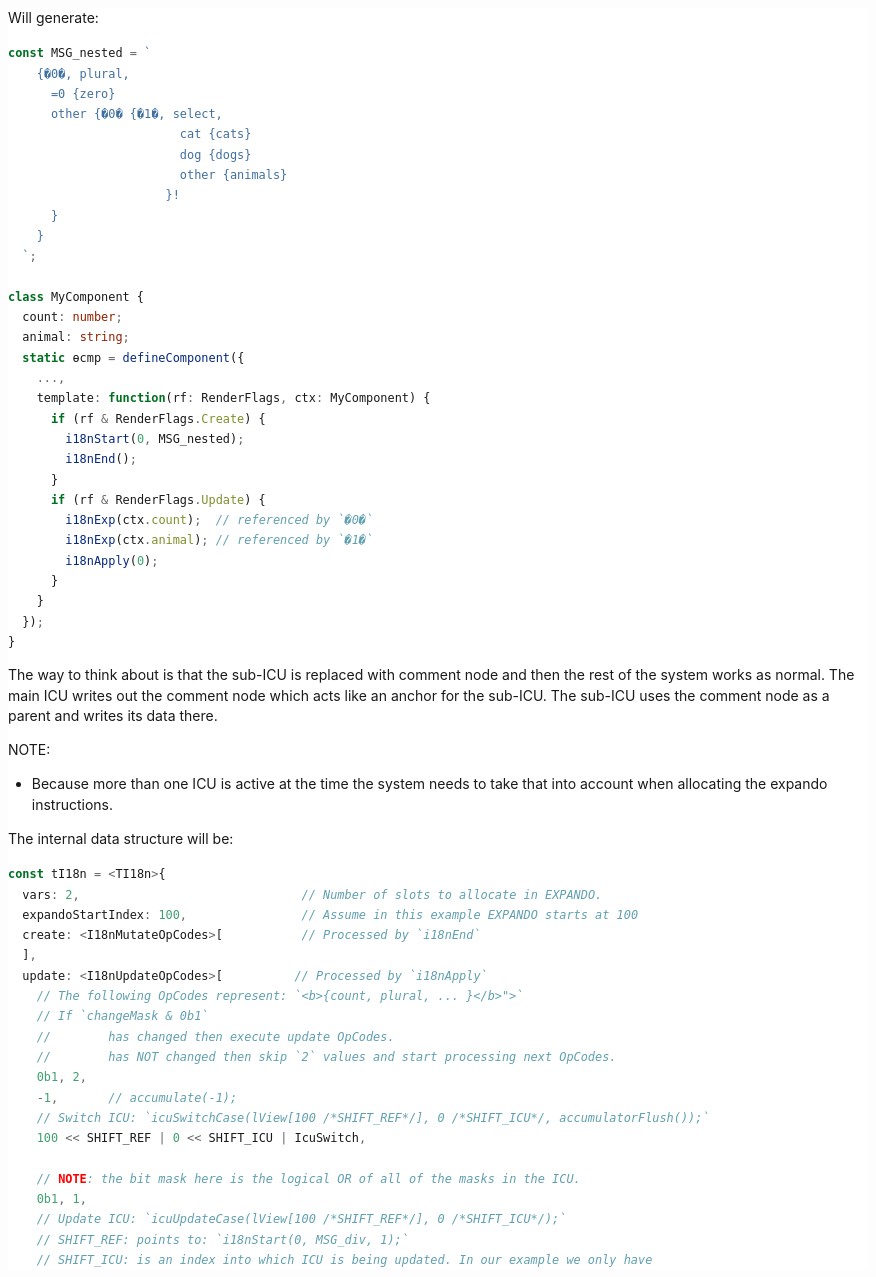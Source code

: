 Will generate:
```typescript
const MSG_nested = `
    {�0�, plural,
      =0 {zero}
      other {�0� {�1�, select,
                        cat {cats}
                        dog {dogs}
                        other {animals}
                      }!
      }
    }
  `;

class MyComponent {
  count: number;
  animal: string;
  static ɵcmp = defineComponent({
    ...,
    template: function(rf: RenderFlags, ctx: MyComponent) {
      if (rf & RenderFlags.Create) {
        i18nStart(0, MSG_nested);
        i18nEnd();
      }
      if (rf & RenderFlags.Update) {
        i18nExp(ctx.count);  // referenced by `�0�`
        i18nExp(ctx.animal); // referenced by `�1�`
        i18nApply(0);
      }
    }
  });
}
```

The way to think about is that the sub-ICU is replaced with comment node and then the rest of the system works as normal.
The main ICU writes out the comment node which acts like an anchor for the sub-ICU.
The sub-ICU uses the comment node as a parent and writes its data there.

NOTE:
- Because more than one ICU is active at the time the system needs to take that into account when allocating the expando instructions.

The internal data structure will be:
```typescript
const tI18n = <TI18n>{
  vars: 2,                               // Number of slots to allocate in EXPANDO.
  expandoStartIndex: 100,                // Assume in this example EXPANDO starts at 100
  create: <I18nMutateOpCodes>[           // Processed by `i18nEnd`
  ],
  update: <I18nUpdateOpCodes>[          // Processed by `i18nApply`
    // The following OpCodes represent: `<b>{count, plural, ... }</b>">`
    // If `changeMask & 0b1`
    //        has changed then execute update OpCodes.
    //        has NOT changed then skip `2` values and start processing next OpCodes.
    0b1, 2,
    -1,       // accumulate(-1);
    // Switch ICU: `icuSwitchCase(lView[100 /*SHIFT_REF*/], 0 /*SHIFT_ICU*/, accumulatorFlush());`
    100 << SHIFT_REF | 0 << SHIFT_ICU | IcuSwitch,

    // NOTE: the bit mask here is the logical OR of all of the masks in the ICU.
    0b1, 1,
    // Update ICU: `icuUpdateCase(lView[100 /*SHIFT_REF*/], 0 /*SHIFT_ICU*/);`
    // SHIFT_REF: points to: `i18nStart(0, MSG_div, 1);`
    // SHIFT_ICU: is an index into which ICU is being updated. In our example we only have
```